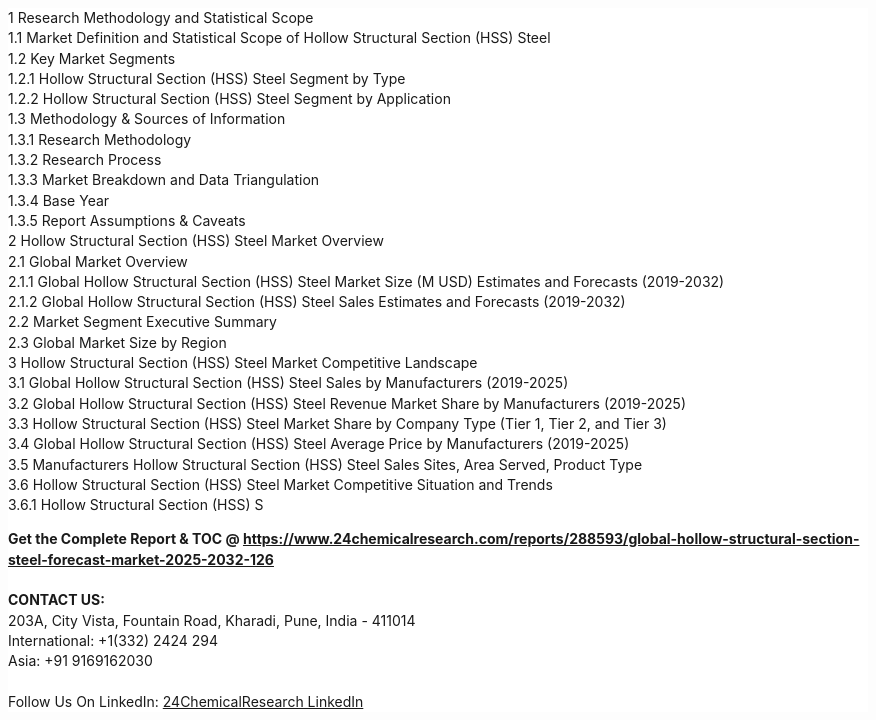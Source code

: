 1 Research Methodology and Statistical Scope<br />
1.1 Market Definition and Statistical Scope of Hollow Structural Section (HSS) Steel<br />
1.2 Key Market Segments<br />
1.2.1 Hollow Structural Section (HSS) Steel Segment by Type<br />
1.2.2 Hollow Structural Section (HSS) Steel Segment by Application<br />
1.3 Methodology & Sources of Information<br />
1.3.1 Research Methodology<br />
1.3.2 Research Process<br />
1.3.3 Market Breakdown and Data Triangulation<br />
1.3.4 Base Year<br />
1.3.5 Report Assumptions & Caveats<br />
2 Hollow Structural Section (HSS) Steel Market Overview<br />
2.1 Global Market Overview<br />
2.1.1 Global Hollow Structural Section (HSS) Steel Market Size (M USD) Estimates and Forecasts (2019-2032)<br />
2.1.2 Global Hollow Structural Section (HSS) Steel Sales Estimates and Forecasts (2019-2032)<br />
2.2 Market Segment Executive Summary<br />
2.3 Global Market Size by Region<br />
3 Hollow Structural Section (HSS) Steel Market Competitive Landscape<br />
3.1 Global Hollow Structural Section (HSS) Steel Sales by Manufacturers (2019-2025)<br />
3.2 Global Hollow Structural Section (HSS) Steel Revenue Market Share by Manufacturers (2019-2025)<br />
3.3 Hollow Structural Section (HSS) Steel Market Share by Company Type (Tier 1, Tier 2, and Tier 3)<br />
3.4 Global Hollow Structural Section (HSS) Steel Average Price by Manufacturers (2019-2025)<br />
3.5 Manufacturers Hollow Structural Section (HSS) Steel Sales Sites, Area Served, Product Type<br />
3.6 Hollow Structural Section (HSS) Steel Market Competitive Situation and Trends<br />
3.6.1 Hollow Structural Section (HSS) S</p><div><b>Get the Complete Report & TOC @ 
            <a href="https://www.24chemicalresearch.com/reports/288593/global-hollow-structural-section-steel-forecast-market-2025-2032-126">
            https://www.24chemicalresearch.com/reports/288593/global-hollow-structural-section-steel-forecast-market-2025-2032-126</a></b></div><br><b>CONTACT US:</b><br>
            203A, City Vista, Fountain Road, Kharadi, Pune, India - 411014<br>
            International: +1(332) 2424 294<br>
            Asia: +91 9169162030 <br><br>
            Follow Us On LinkedIn: <a href="https://www.linkedin.com/company/24chemicalresearch/">24ChemicalResearch LinkedIn</a>